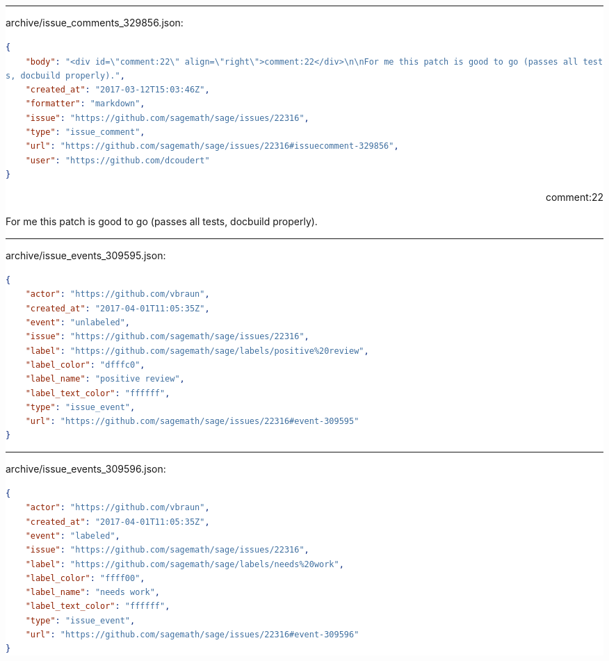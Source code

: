

---

archive/issue_comments_329856.json:
```json
{
    "body": "<div id=\"comment:22\" align=\"right\">comment:22</div>\n\nFor me this patch is good to go (passes all tests, docbuild properly).",
    "created_at": "2017-03-12T15:03:46Z",
    "formatter": "markdown",
    "issue": "https://github.com/sagemath/sage/issues/22316",
    "type": "issue_comment",
    "url": "https://github.com/sagemath/sage/issues/22316#issuecomment-329856",
    "user": "https://github.com/dcoudert"
}
```

<div id="comment:22" align="right">comment:22</div>

For me this patch is good to go (passes all tests, docbuild properly).



---

archive/issue_events_309595.json:
```json
{
    "actor": "https://github.com/vbraun",
    "created_at": "2017-04-01T11:05:35Z",
    "event": "unlabeled",
    "issue": "https://github.com/sagemath/sage/issues/22316",
    "label": "https://github.com/sagemath/sage/labels/positive%20review",
    "label_color": "dfffc0",
    "label_name": "positive review",
    "label_text_color": "ffffff",
    "type": "issue_event",
    "url": "https://github.com/sagemath/sage/issues/22316#event-309595"
}
```



---

archive/issue_events_309596.json:
```json
{
    "actor": "https://github.com/vbraun",
    "created_at": "2017-04-01T11:05:35Z",
    "event": "labeled",
    "issue": "https://github.com/sagemath/sage/issues/22316",
    "label": "https://github.com/sagemath/sage/labels/needs%20work",
    "label_color": "ffff00",
    "label_name": "needs work",
    "label_text_color": "ffffff",
    "type": "issue_event",
    "url": "https://github.com/sagemath/sage/issues/22316#event-309596"
}
```
